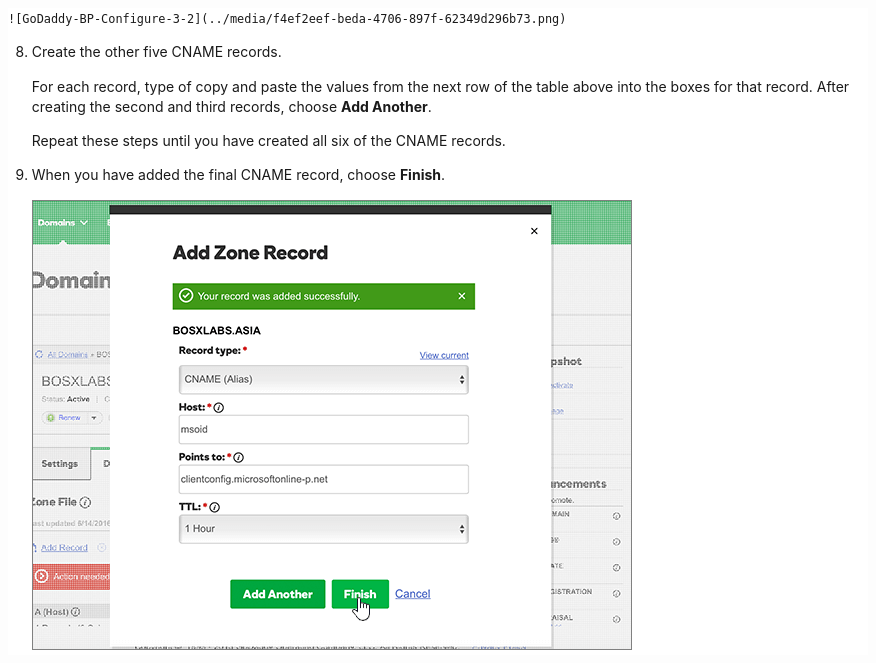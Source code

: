     ![GoDaddy-BP-Configure-3-2](../media/f4ef2eef-beda-4706-897f-62349d296b73.png)
  
8. Create the other five CNAME records.
    
    For each record, type of copy and paste the values from the next row of the table above into the boxes for that record. After creating the second and third records, choose **Add Another**.
    
    Repeat these steps until you have created all six of the CNAME records.
    
9. When you have added the final CNAME record, choose **Finish**.
    
    ![GoDaddy-BP-Configure-3-3](../media/43248c08-52bb-4dc2-9116-e4b9379496d3.png)
  